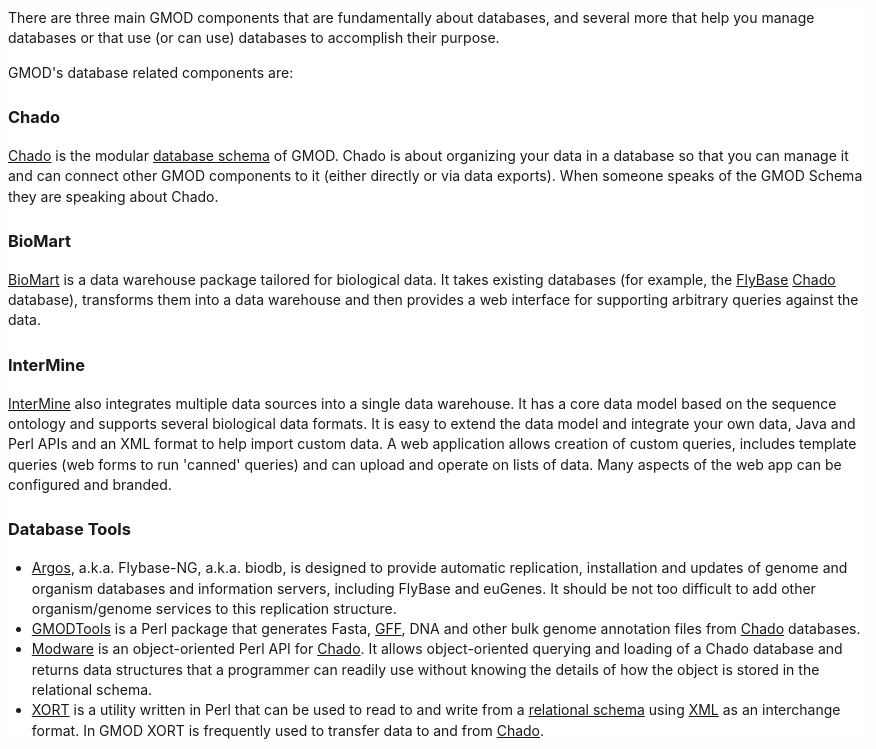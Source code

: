There are three main GMOD components that are fundamentally about
databases, and several more that help you manage databases or that use
(or can use) databases to accomplish their purpose.

GMOD's database related components are:

### <span id="Chado" class="mw-headline">Chado</span>

<a href="Chado" class="mw-redirect" title="Chado">Chado</a> is the
modular [database schema](#Database_Schema) of GMOD. Chado is about
organizing your data in a database so that you can manage it and can
connect other GMOD components to it (either directly or via data
exports). When someone speaks of the GMOD Schema they are speaking about
Chado.

### <span id="BioMart" class="mw-headline">BioMart</span>

[BioMart](BioMart "BioMart") is a data warehouse package tailored for
biological data. It takes existing databases (for example, the
[FlyBase](Category:FlyBase "Category:FlyBase")
<a href="Chado" class="mw-redirect" title="Chado">Chado</a> database),
transforms them into a data warehouse and then provides a web interface
for supporting arbitrary queries against the data.

### <span id="InterMine" class="mw-headline">InterMine</span>

[InterMine](InterMine "InterMine") also integrates multiple data sources
into a single data warehouse. It has a core data model based on the
sequence ontology and supports several biological data formats. It is
easy to extend the data model and integrate your own data, Java and Perl
APIs and an XML format to help import custom data. A web application
allows creation of custom queries, includes template queries (web forms
to run 'canned' queries) and can upload and operate on lists of data.
Many aspects of the web app can be configured and branded.

### <span id="Database_Tools" class="mw-headline">Database Tools</span>

- [Argos](Argos "Argos"), a.k.a. Flybase-NG, a.k.a. biodb, is designed
  to provide automatic replication, installation and updates of genome
  and organism databases and information servers, including FlyBase and
  euGenes. It should be not too difficult to add other organism/genome
  services to this replication structure.
- [GMODTools](GMODTools "GMODTools") is a Perl package that generates
  Fasta, [GFF](GFF "GFF"), DNA and other bulk genome annotation files
  from <a href="Chado" class="mw-redirect" title="Chado">Chado</a>
  databases.
- [Modware](Modware "Modware") is an object-oriented Perl API for
  <a href="Chado" class="mw-redirect" title="Chado">Chado</a>. It allows
  object-oriented querying and loading of a Chado database and returns
  data structures that a programmer can readily use without knowing the
  details of how the object is stored in the relational schema.
- [XORT](XORT.1 "XORT") is a utility written in Perl that can be used to
  read to and write from a [relational
  schema](Glossary#Schema "Glossary") using
  [XML](Glossary#XML "Glossary") as an interchange format. In GMOD XORT
  is frequently used to transfer data to and from
  <a href="Chado" class="mw-redirect" title="Chado">Chado</a>.
